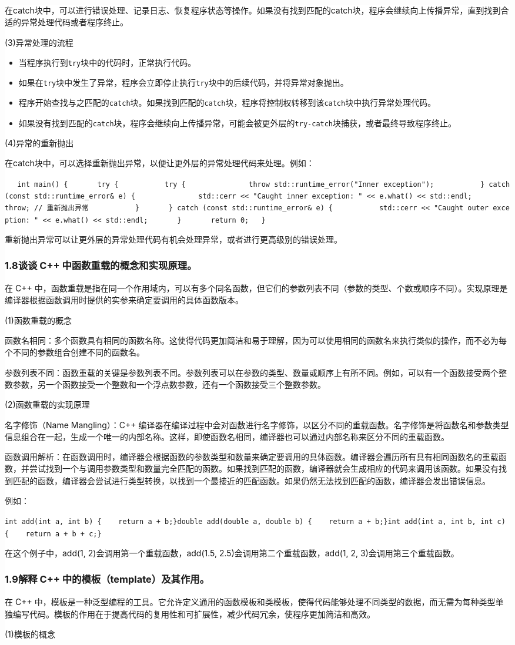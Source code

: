 在catch块中，可以进行错误处理、记录日志、恢复程序状态等操作。如果没有找到匹配的catch块，程序会继续向上传播异常，直到找到合适的异常处理代码或者程序终止。

(3)异常处理的流程

- 当程序执行到`try`块中的代码时，正常执行代码。
    
- 如果在`try`块中发生了异常，程序会立即停止执行`try`块中的后续代码，并将异常对象抛出。
    
- 程序开始查找与之匹配的`catch`块。如果找到匹配的`catch`块，程序将控制权转移到该`catch`块中执行异常处理代码。
    
- 如果没有找到匹配的`catch`块，程序会继续向上传播异常，可能会被更外层的`try-catch`块捕获，或者最终导致程序终止。
    

(4)异常的重新抛出

在catch块中，可以选择重新抛出异常，以便让更外层的异常处理代码来处理。例如：

```
   int main() {       try {           try {               throw std::runtime_error("Inner exception");           } catch (const std::runtime_error& e) {               std::cerr << "Caught inner exception: " << e.what() << std::endl;               throw; // 重新抛出异常           }       } catch (const std::runtime_error& e) {           std::cerr << "Caught outer exception: " << e.what() << std::endl;       }       return 0;   }
```

重新抛出异常可以让更外层的异常处理代码有机会处理异常，或者进行更高级别的错误处理。

### 1.8谈谈 C++ 中函数重载的概念和实现原理。

在 C++ 中，函数重载是指在同一个作用域内，可以有多个同名函数，但它们的参数列表不同（参数的类型、个数或顺序不同）。实现原理是编译器根据函数调用时提供的实参来确定要调用的具体函数版本。

(1)函数重载的概念

函数名相同：多个函数具有相同的函数名称。这使得代码更加简洁和易于理解，因为可以使用相同的函数名来执行类似的操作，而不必为每个不同的参数组合创建不同的函数名。

参数列表不同：函数重载的关键是参数列表不同。参数列表可以在参数的类型、数量或顺序上有所不同。例如，可以有一个函数接受两个整数参数，另一个函数接受一个整数和一个浮点数参数，还有一个函数接受三个整数参数。

(2)函数重载的实现原理

名字修饰（Name Mangling）：C++ 编译器在编译过程中会对函数进行名字修饰，以区分不同的重载函数。名字修饰是将函数名和参数类型信息组合在一起，生成一个唯一的内部名称。这样，即使函数名相同，编译器也可以通过内部名称来区分不同的重载函数。

函数调用解析：在函数调用时，编译器会根据函数的参数类型和数量来确定要调用的具体函数。编译器会遍历所有具有相同函数名的重载函数，并尝试找到一个与调用参数类型和数量完全匹配的函数。如果找到匹配的函数，编译器就会生成相应的代码来调用该函数。如果没有找到匹配的函数，编译器会尝试进行类型转换，以找到一个最接近的匹配函数。如果仍然无法找到匹配的函数，编译器会发出错误信息。

例如：

```
int add(int a, int b) {    return a + b;}double add(double a, double b) {    return a + b;}int add(int a, int b, int c) {    return a + b + c;}
```

在这个例子中，add(1, 2)会调用第一个重载函数，add(1.5, 2.5)会调用第二个重载函数，add(1, 2, 3)会调用第三个重载函数。

### 1.9解释 C++ 中的模板（template）及其作用。

在 C++ 中，模板是一种泛型编程的工具。它允许定义通用的函数模板和类模板，使得代码能够处理不同类型的数据，而无需为每种类型单独编写代码。模板的作用在于提高代码的复用性和可扩展性，减少代码冗余，使程序更加简洁和高效。

(1)模板的概念
